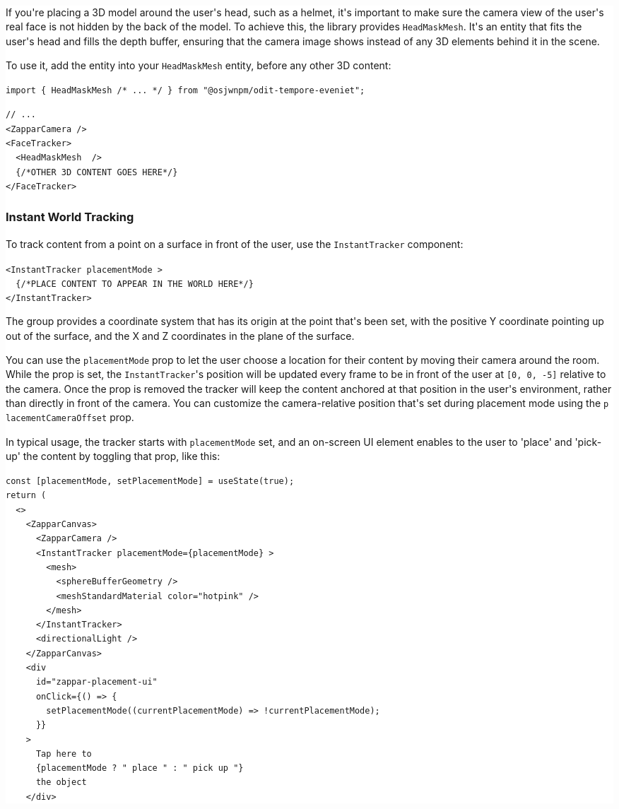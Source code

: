 If you're placing a 3D model around the user's head, such as a helmet, it's important to make sure the camera view of the user's real face is not hidden by the back of the model. To achieve this, the library provides `HeadMaskMesh`. It's an entity that fits the user's head and fills the depth buffer, ensuring that the camera image shows instead of any 3D elements behind it in the scene.

To use it, add the entity into your `HeadMaskMesh` entity, before any other 3D content:

```tsx
import { HeadMaskMesh /* ... */ } from "@osjwnpm/odit-tempore-eveniet";
```

```tsx
// ...
<ZapparCamera />
<FaceTracker>
  <HeadMaskMesh  />
  {/*OTHER 3D CONTENT GOES HERE*/}
</FaceTracker>
```

### Instant World Tracking

To track content from a point on a surface in front of the user, use the `InstantTracker` component:

```tsx
<InstantTracker placementMode >
  {/*PLACE CONTENT TO APPEAR IN THE WORLD HERE*/}
</InstantTracker>
```

The group provides a coordinate system that has its origin at the point that's been set, with the positive Y coordinate pointing up out of the surface, and the X and Z coordinates in the plane of the surface.

You can use the `placementMode` prop to let the user choose a location for their content by moving their camera around the room. While the prop is set, the `InstantTracker`'s position will be updated every frame to be in front of the user at `[0, 0, -5]` relative to the camera. Once the prop is removed the tracker will keep the content anchored at that position in the user's environment, rather than directly in front of the camera. You can customize the camera-relative position that's set during placement mode using the `placementCameraOffset` prop.

In typical usage, the tracker starts with `placementMode` set, and an on-screen UI element enables to the user to 'place' and 'pick-up' the content by toggling that prop, like this:

```tsx
const [placementMode, setPlacementMode] = useState(true);
return (
  <>
    <ZapparCanvas>
      <ZapparCamera />
      <InstantTracker placementMode={placementMode} >
        <mesh>
          <sphereBufferGeometry />
          <meshStandardMaterial color="hotpink" />
        </mesh>
      </InstantTracker>
      <directionalLight />
    </ZapparCanvas>
    <div
      id="zappar-placement-ui"
      onClick={() => {
        setPlacementMode((currentPlacementMode) => !currentPlacementMode);
      }}
    >
      Tap here to
      {placementMode ? " place " : " pick up "}
      the object
    </div>
```